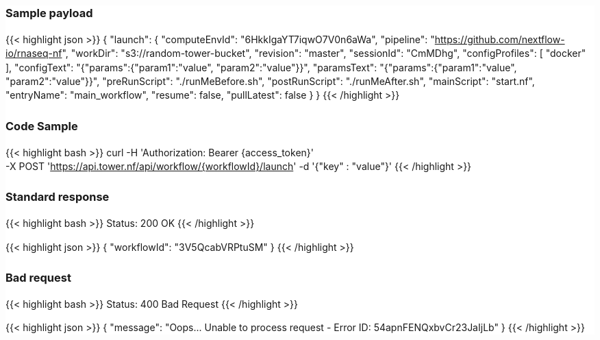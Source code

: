 ### Sample payload
{{< highlight json >}}
{
  "launch": {
    "computeEnvId": "6HkkIgaYT7iqwO7V0n6aWa",
    "pipeline": "https://github.com/nextflow-io/rnaseq-nf",
    "workDir": "s3://random-tower-bucket",
    "revision": "master",
    "sessionId": "CmMDhg",
    "configProfiles": [
      "docker"
    ],
    "configText": "{\"params\":{\"param1\":\"value\", \"param2\":\"value\"}}",
    "paramsText": "{\"params\":{\"param1\":\"value\", \"param2\":\"value\"}}",
    "preRunScript": "./runMeBefore.sh",
    "postRunScript": "./runMeAfter.sh",
    "mainScript": "start.nf",
    "entryName": "main_workflow",
    "resume": false,
    "pullLatest": false
  }
}
{{< /highlight >}}

### Code Sample
{{< highlight bash >}}
curl -H 'Authorization: Bearer {access_token}' \
     -X POST 'https://api.tower.nf/api/workflow/{workflowId}/launch'
     -d '{"key" : "value"}'
{{< /highlight >}}

### Standard response 
{{< highlight bash >}}
Status: 200 OK
{{< /highlight >}}

{{< highlight json >}}
{
    "workflowId": "3V5QcabVRPtuSM"
}
{{< /highlight >}}

### Bad request 
{{< highlight bash >}}
Status: 400 Bad Request
{{< /highlight >}}

{{< highlight json >}}
{
    "message": "Oops... Unable to process request - Error ID: 54apnFENQxbvCr23JaIjLb"
}
{{< /highlight >}}
